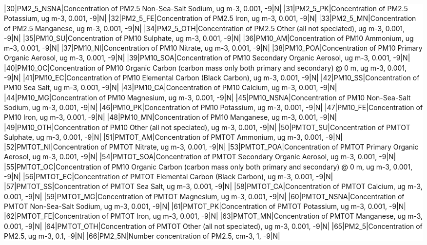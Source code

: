 |30|PM2_5_NSNA|Concentration of PM2.5 Non-Sea-Salt Sodium, ug m-3, 0.001, -9|N|
|31|PM2_5_PK|Concentration of PM2.5 Potassium, ug m-3, 0.001, -9|N|
|32|PM2_5_FE|Concentration of PM2.5 Iron, ug m-3, 0.001, -9|N|
|33|PM2_5_MN|Concentration of PM2.5 Manganese, ug m-3, 0.001, -9|N|
|34|PM2_5_OTH|Concentration of PM2.5 Other (all not speciated), ug m-3, 0.001, -9|N|
|35|PM10_SU|Concentration of PM10 Sulphate, ug m-3, 0.001, -9|N|
|36|PM10_AM|Concentration of PM10 Ammonium, ug m-3, 0.001, -9|N|
|37|PM10_NI|Concentration of PM10 Nitrate, ug m-3, 0.001, -9|N|
|38|PM10_POA|Concentration of PM10 Primary Organic Aerosol, ug m-3, 0.001, -9|N|
|39|PM10_SOA|Concentration of PM10 Secondary Organic Aerosol, ug m-3, 0.001, -9|N|
|40|PM10_OC|Concentration of PM10 Organic Carbon (carbon mass only both primary and secondary) @ 0 m, ug m-3, 0.001, -9|N|
|41|PM10_EC|Concentration of PM10 Elemental Carbon (Black Carbon), ug m-3, 0.001, -9|N|
|42|PM10_SS|Concentration of PM10 Sea Salt, ug m-3, 0.001, -9|N|
|43|PM10_CA|Concentration of PM10 Calcium, ug m-3, 0.001, -9|N|
|44|PM10_MG|Concentration of PM10 Magnesium, ug m-3, 0.001, -9|N|
|45|PM10_NSNA|Concentration of PM10 Non-Sea-Salt Sodium, ug m-3, 0.001, -9|N|
|46|PM10_PK|Concentration of PM10 Potassium, ug m-3, 0.001, -9|N|
|47|PM10_FE|Concentration of PM10 Iron, ug m-3, 0.001, -9|N|
|48|PM10_MN|Concentration of PM10 Manganese, ug m-3, 0.001, -9|N|
|49|PM10_OTH|Concentration of PM10 Other (all not speciated), ug m-3, 0.001, -9|N|
|50|PMTOT_SU|Concentration of PMTOT Sulphate, ug m-3, 0.001, -9|N|
|51|PMTOT_AM|Concentration of PMTOT Ammonium, ug m-3, 0.001, -9|N|
|52|PMTOT_NI|Concentration of PMTOT Nitrate, ug m-3, 0.001, -9|N|
|53|PMTOT_POA|Concentration of PMTOT Primary Organic Aerosol, ug m-3, 0.001, -9|N|
|54|PMTOT_SOA|Concentration of PMTOT Secondary Organic Aerosol, ug m-3, 0.001, -9|N|
|55|PMTOT_OC|Concentration of PM10 Organic Carbon (carbon mass only both primary and secondary) @ 0 m, ug m-3, 0.001, -9|N|
|56|PMTOT_EC|Concentration of PMTOT Elemental Carbon (Black Carbon), ug m-3, 0.001, -9|N|
|57|PMTOT_SS|Concentration of PMTOT Sea Salt, ug m-3, 0.001, -9|N|
|58|PMTOT_CA|Concentration of PMTOT Calcium, ug m-3, 0.001, -9|N|
|59|PMTOT_MG|Concentration of PMTOT Magnesium, ug m-3, 0.001, -9|N|
|60|PMTOT_NSNA|Concentration of PMTOT Non-Sea-Salt Sodium, ug m-3, 0.001, -9|N|
|61|PMTOT_PK|Concentration of PMTOT Potassium, ug m-3, 0.001, -9|N|
|62|PMTOT_FE|Concentration of PMTOT Iron, ug m-3, 0.001, -9|N|
|63|PMTOT_MN|Concentration of PMTOT Manganese, ug m-3, 0.001, -9|N|
|64|PMTOT_OTH|Concentration of PMTOT Other (all not speciated), ug m-3, 0.001, -9|N|
|65|PM2_5|Concentration of PM2.5, ug m-3, 0.1, -9|N|
|66|PM2_5N|Number concentration of PM2.5, cm-3, 1, -9|N|